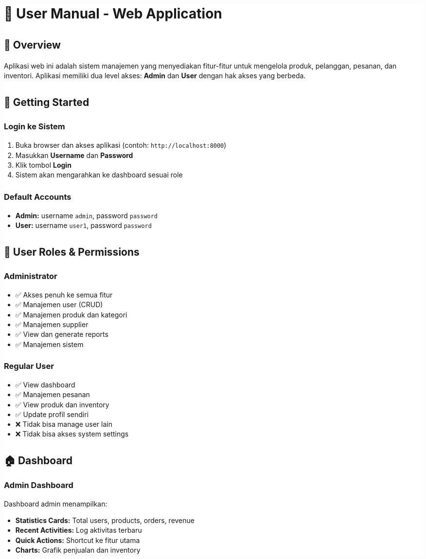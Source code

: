 # 👥 User Manual - Web Application

## 🎯 Overview

Aplikasi web ini adalah sistem manajemen yang menyediakan fitur-fitur untuk mengelola produk, pelanggan, pesanan, dan inventori. Aplikasi memiliki dua level akses: **Admin** dan **User** dengan hak akses yang berbeda.

## 🔐 Getting Started

### Login ke Sistem
1. Buka browser dan akses aplikasi (contoh: `http://localhost:8000`)
2. Masukkan **Username** dan **Password**
3. Klik tombol **Login**
4. Sistem akan mengarahkan ke dashboard sesuai role

### Default Accounts
- **Admin:** username `admin`, password `password`
- **User:** username `user1`, password `password`

## 👤 User Roles & Permissions

### Administrator
- ✅ Akses penuh ke semua fitur
- ✅ Manajemen user (CRUD)
- ✅ Manajemen produk dan kategori
- ✅ Manajemen supplier
- ✅ View dan generate reports
- ✅ Manajemen sistem

### Regular User
- ✅ View dashboard
- ✅ Manajemen pesanan
- ✅ View produk dan inventory
- ✅ Update profil sendiri
- ❌ Tidak bisa manage user lain
- ❌ Tidak bisa akses system settings

## 🏠 Dashboard

### Admin Dashboard
Dashboard admin menampilkan:
- **Statistics Cards:** Total users, products, orders, revenue
- **Recent Activities:** Log aktivitas terbaru
- **Quick Actions:** Shortcut ke fitur utama
- **Charts:** Grafik penjualan dan inventory
